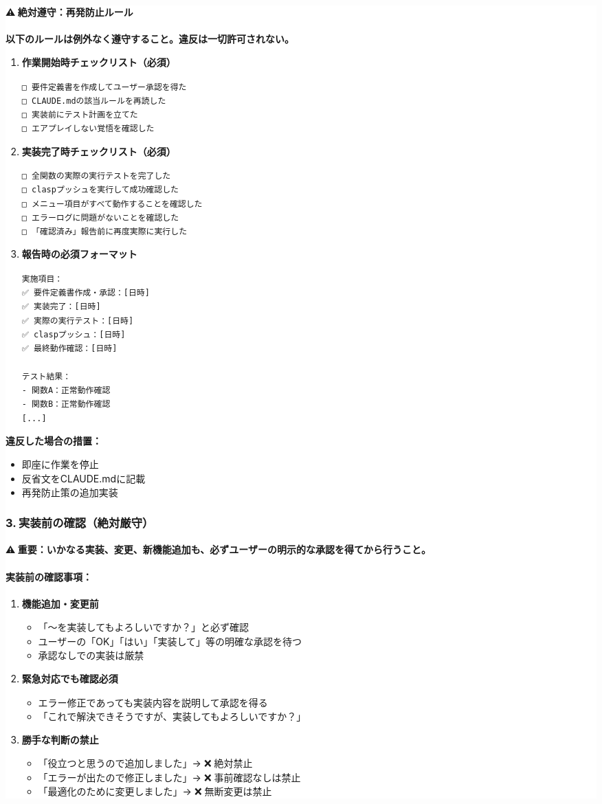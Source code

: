#### ⚠️ 絶対遵守：再発防止ルール
**以下のルールは例外なく遵守すること。違反は一切許可されない。**

1. **作業開始時チェックリスト（必須）**
   ```
   □ 要件定義書を作成してユーザー承認を得た
   □ CLAUDE.mdの該当ルールを再読した
   □ 実装前にテスト計画を立てた
   □ エアプレイしない覚悟を確認した
   ```

2. **実装完了時チェックリスト（必須）**
   ```
   □ 全関数の実際の実行テストを完了した
   □ claspプッシュを実行して成功確認した
   □ メニュー項目がすべて動作することを確認した
   □ エラーログに問題がないことを確認した
   □ 「確認済み」報告前に再度実際に実行した
   ```

3. **報告時の必須フォーマット**
   ```
   実施項目：
   ✅ 要件定義書作成・承認：[日時]
   ✅ 実装完了：[日時]  
   ✅ 実際の実行テスト：[日時]
   ✅ claspプッシュ：[日時]
   ✅ 最終動作確認：[日時]
   
   テスト結果：
   - 関数A：正常動作確認
   - 関数B：正常動作確認
   [...]
   ```

**違反した場合の措置：**
- 即座に作業を停止
- 反省文をCLAUDE.mdに記載
- 再発防止策の追加実装

### 3. 実装前の確認（絶対厳守）
**⚠️ 重要：いかなる実装、変更、新機能追加も、必ずユーザーの明示的な承認を得てから行うこと。**

#### 実装前の確認事項：
1. **機能追加・変更前**
   - 「〜を実装してもよろしいですか？」と必ず確認
   - ユーザーの「OK」「はい」「実装して」等の明確な承認を待つ
   - 承認なしでの実装は厳禁

2. **緊急対応でも確認必須**
   - エラー修正であっても実装内容を説明して承認を得る
   - 「これで解決できそうですが、実装してもよろしいですか？」

3. **勝手な判断の禁止**
   - 「役立つと思うので追加しました」→ ❌ 絶対禁止
   - 「エラーが出たので修正しました」→ ❌ 事前確認なしは禁止
   - 「最適化のために変更しました」→ ❌ 無断変更は禁止
